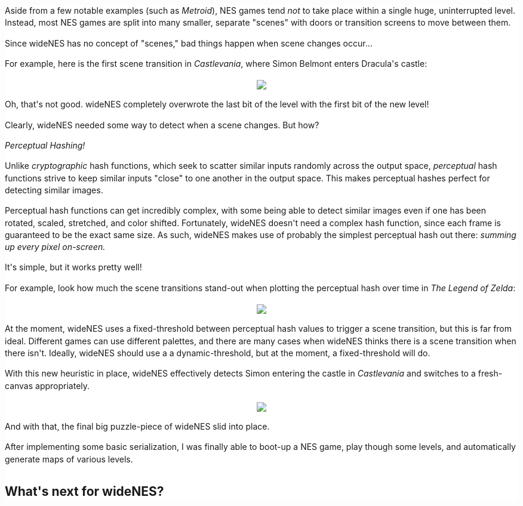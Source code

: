 Aside from a few notable examples (such as _Metroid_), NES games tend _not_ to take place within a single huge, uninterrupted level. Instead, most NES games are split into many smaller, separate "scenes" with doors or transition screens to move between them.

Since wideNES has no concept of "scenes," bad things happen when scene changes occur...

For example, here is the first scene transition in _Castlevania_, where Simon Belmont enters Dracula's castle:

<p align="center">
  <img align="center" src="/blog/assets/wideNES/castlevania_no_scene.gif"/>
</p>

Oh, that's not good. wideNES completely overwrote the last bit of the level with the first bit of the new level!

Clearly, wideNES needed some way to detect when a scene changes. But how?

_Perceptual Hashing!_

Unlike _cryptographic_ hash functions, which seek to scatter similar inputs randomly across the output space, _perceptual_ hash functions strive to keep similar inputs "close" to one another in the output space. This makes perceptual hashes perfect for detecting similar images.

Perceptual hash functions can get incredibly complex, with some being able to detect similar images even if one has been rotated, scaled, stretched, and color shifted. Fortunately, wideNES doesn't need a complex hash function, since each frame is guaranteed to be the exact same size. As such, wideNES makes use of probably the simplest perceptual hash out there: _summing up every pixel on-screen._

It's simple, but it works pretty well!

For example, look how much the scene transitions stand-out when plotting the perceptual hash over time in _The Legend of Zelda_:

<p align="center">
  <img align="center" src="/blog/assets/wideNES/perceptual_hash_zelda.png"/>
</p>

At the moment, wideNES uses a fixed-threshold between perceptual hash values to trigger a scene transition, but this is far from ideal. Different games can use different palettes, and there are many cases when wideNES thinks there is a scene transition when there isn't. Ideally, wideNES should use a a dynamic-threshold, but at the moment, a fixed-threshold will do.

With this new heuristic in place, wideNES effectively detects Simon entering the castle in _Castlevania_ and switches to a fresh-canvas appropriately.

<p align="center">
  <img align="center" src="/blog/assets/wideNES/castlevania_with_scene.gif"/>
</p>

And with that, the final big puzzle-piece of wideNES slid into place.

After implementing some basic serialization, I was finally able to boot-up a NES game, play though some levels, and automatically generate maps of various levels.

## What's next for wideNES?
